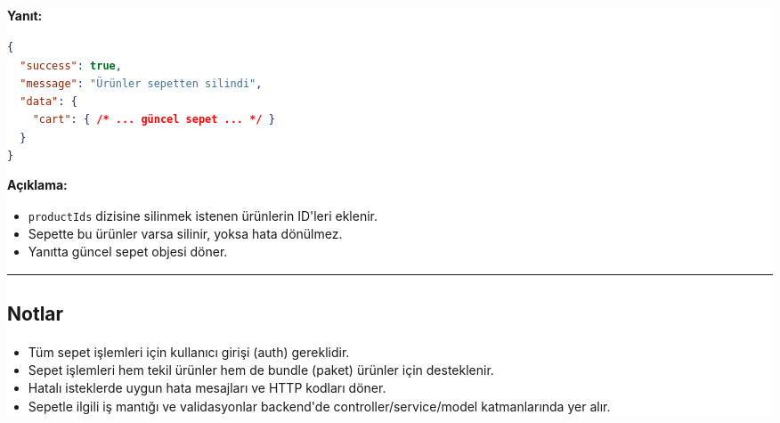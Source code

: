 **Yanıt:**
```json
{
  "success": true,
  "message": "Ürünler sepetten silindi",
  "data": {
    "cart": { /* ... güncel sepet ... */ }
  }
}
```

**Açıklama:**
- `productIds` dizisine silinmek istenen ürünlerin ID'leri eklenir.
- Sepette bu ürünler varsa silinir, yoksa hata dönülmez.
- Yanıtta güncel sepet objesi döner.

---

## Notlar
- Tüm sepet işlemleri için kullanıcı girişi (auth) gereklidir.
- Sepet işlemleri hem tekil ürünler hem de bundle (paket) ürünler için desteklenir.
- Hatalı isteklerde uygun hata mesajları ve HTTP kodları döner.
- Sepetle ilgili iş mantığı ve validasyonlar backend'de controller/service/model katmanlarında yer alır. 